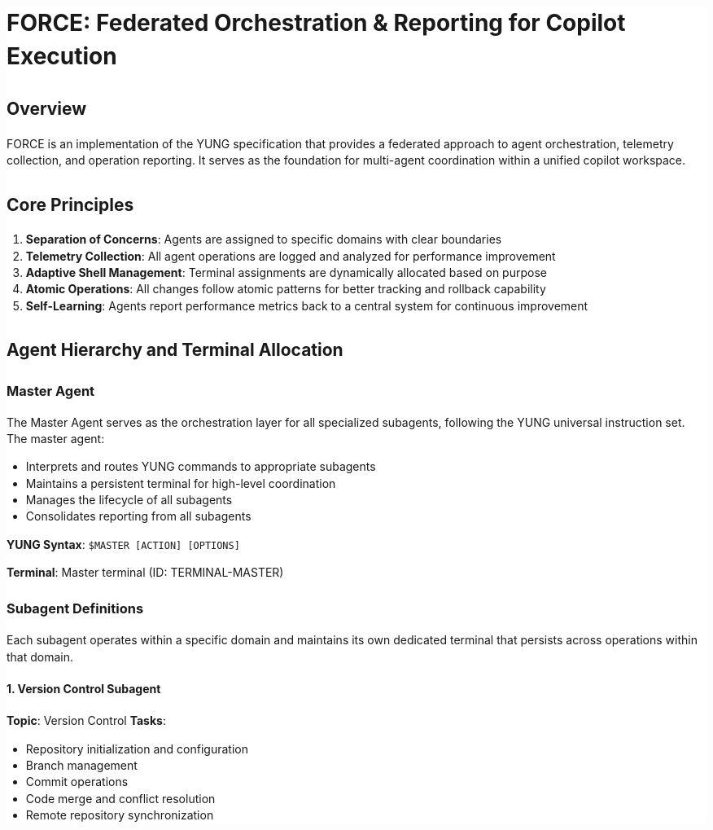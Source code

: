 # FORCE: Federated Orchestration & Reporting for Copilot Execution

## Overview

FORCE is an implementation of the YUNG specification that provides a federated approach to agent orchestration, telemetry collection, and operation reporting. It serves as the foundation for multi-agent coordination within a unified copilot workspace.

## Core Principles

1. **Separation of Concerns**: Agents are assigned to specific domains with clear boundaries
2. **Telemetry Collection**: All agent operations are logged and analyzed for performance improvement
3. **Adaptive Shell Management**: Terminal assignments are dynamically allocated based on purpose
4. **Atomic Operations**: All changes follow atomic patterns for better tracking and rollback capability
5. **Self-Learning**: Agents report performance metrics back to a central system for continuous improvement

## Agent Hierarchy and Terminal Allocation

### Master Agent

The Master Agent serves as the orchestration layer for all specialized subagents, following the YUNG universal instruction set. The master agent:

- Interprets and routes YUNG commands to appropriate subagents
- Maintains a persistent terminal for high-level coordination
- Manages the lifecycle of all subagents
- Consolidates reporting from all subagents

**YUNG Syntax**: `$MASTER [ACTION] [OPTIONS]`

**Terminal**: Master terminal (ID: TERMINAL-MASTER)

### Subagent Definitions

Each subagent operates within a specific domain and maintains its own dedicated terminal that persists across operations within that domain.

#### 1. Version Control Subagent

**Topic**: Version Control
**Tasks**:
- Repository initialization and configuration
- Branch management
- Commit operations
- Code merge and conflict resolution
- Remote repository synchronization
